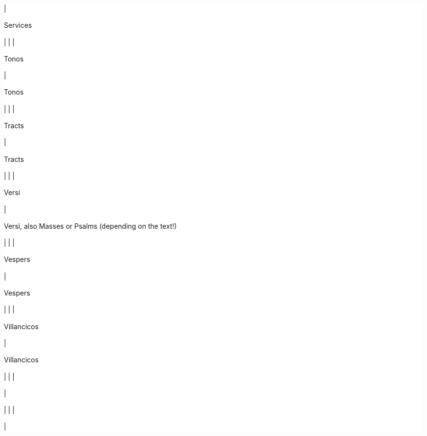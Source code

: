  |

Services

 | | |

Tonos

 |

Tonos

 | | |

Tracts

 |

Tracts

 | | |

Versi

 |

Versi, also Masses or Psalms (depending on the text!)

 | | |

Vespers

 |

Vespers

 | | |

Villancicos

 |

Villancicos

 | | |

 |

 | | |

 |
